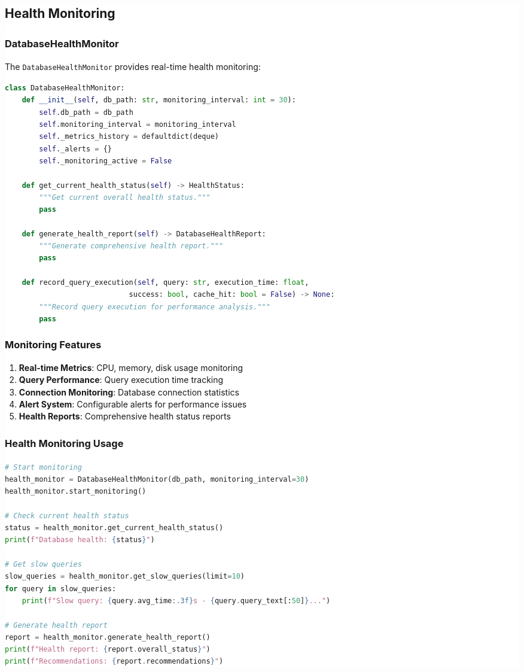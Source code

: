 ## Health Monitoring

### DatabaseHealthMonitor

The `DatabaseHealthMonitor` provides real-time health monitoring:

```python
class DatabaseHealthMonitor:
    def __init__(self, db_path: str, monitoring_interval: int = 30):
        self.db_path = db_path
        self.monitoring_interval = monitoring_interval
        self._metrics_history = defaultdict(deque)
        self._alerts = {}
        self._monitoring_active = False
    
    def get_current_health_status(self) -> HealthStatus:
        """Get current overall health status."""
        pass
    
    def generate_health_report(self) -> DatabaseHealthReport:
        """Generate comprehensive health report."""
        pass
    
    def record_query_execution(self, query: str, execution_time: float, 
                             success: bool, cache_hit: bool = False) -> None:
        """Record query execution for performance analysis."""
        pass
```

### Monitoring Features

1. **Real-time Metrics**: CPU, memory, disk usage monitoring
2. **Query Performance**: Query execution time tracking
3. **Connection Monitoring**: Database connection statistics
4. **Alert System**: Configurable alerts for performance issues
5. **Health Reports**: Comprehensive health status reports

### Health Monitoring Usage

```python
# Start monitoring
health_monitor = DatabaseHealthMonitor(db_path, monitoring_interval=30)
health_monitor.start_monitoring()

# Check current health status
status = health_monitor.get_current_health_status()
print(f"Database health: {status}")

# Get slow queries
slow_queries = health_monitor.get_slow_queries(limit=10)
for query in slow_queries:
    print(f"Slow query: {query.avg_time:.3f}s - {query.query_text[:50]}...")

# Generate health report
report = health_monitor.generate_health_report()
print(f"Health report: {report.overall_status}")
print(f"Recommendations: {report.recommendations}")
```
